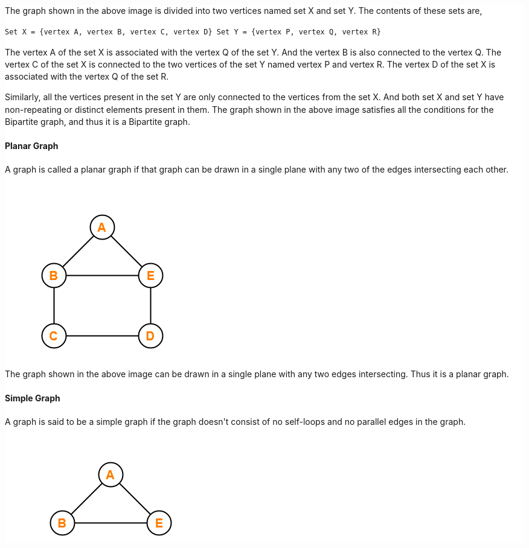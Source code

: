 The graph shown in the above image is divided into two vertices named set X and set Y. The contents of these sets are,

`Set X = {vertex A, vertex B, vertex C, vertex D}
Set Y = {vertex P, vertex Q, vertex R}`

The vertex A of the set X is associated with the vertex Q of the set Y. And the vertex B is also connected to the vertex Q. The vertex C of the set X is connected to the two vertices of the set Y named vertex P and vertex R. The vertex D of the set X is associated with the vertex Q of the set R.

Similarly, all the vertices present in the set Y are only connected to the vertices from the set X. And both set X and set Y have non-repeating or distinct elements present in them. The graph shown in the above image satisfies all the conditions for the Bipartite graph, and thus it is a Bipartite graph.

#### Planar Graph

A graph is called a planar graph if that graph can be drawn in a single plane with any two of the edges intersecting each other.

![Types of Graph in Data Structure](./src/types/014.png)

The graph shown in the above image can be drawn in a single plane with any two edges intersecting. Thus it is a planar graph.

#### Simple Graph

A graph is said to be a simple graph if the graph doesn't consist of no self-loops and no parallel edges in the graph.

![Types of Graph in Data Structure](./src/types/015.png)
